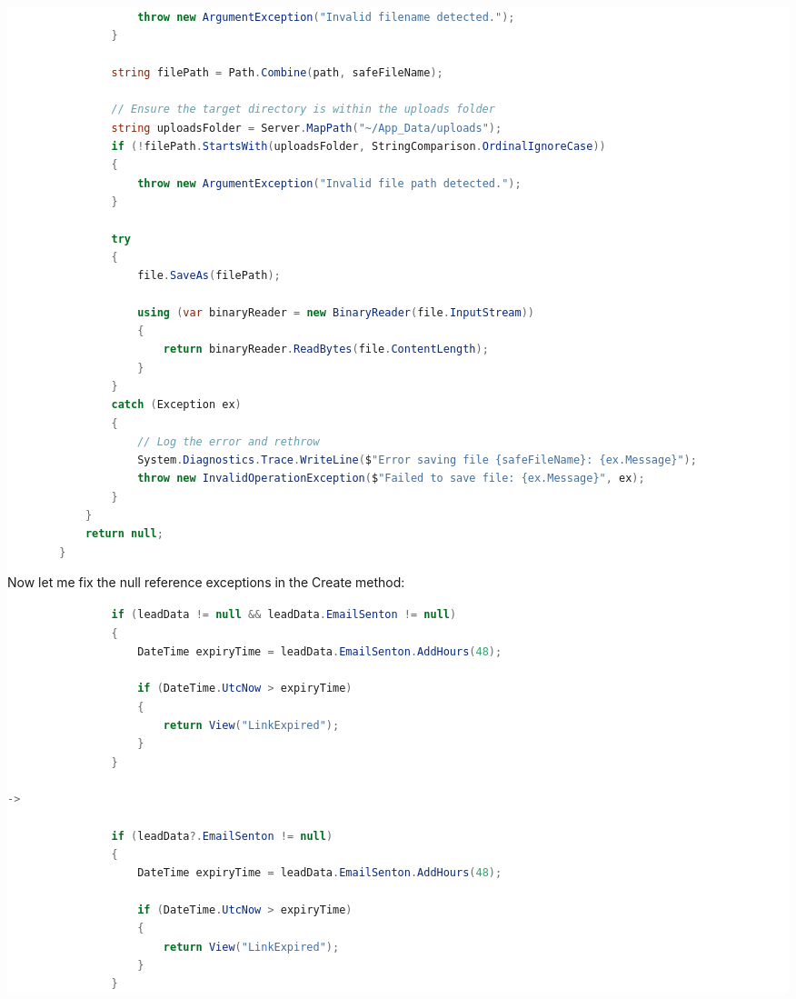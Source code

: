 ```csharp
                    throw new ArgumentException("Invalid filename detected.");
                }

                string filePath = Path.Combine(path, safeFileName);
                
                // Ensure the target directory is within the uploads folder
                string uploadsFolder = Server.MapPath("~/App_Data/uploads");
                if (!filePath.StartsWith(uploadsFolder, StringComparison.OrdinalIgnoreCase))
                {
                    throw new ArgumentException("Invalid file path detected.");
                }

                try
                {
                    file.SaveAs(filePath);
                    
                    using (var binaryReader = new BinaryReader(file.InputStream))
                    {
                        return binaryReader.ReadBytes(file.ContentLength);
                    }
                }
                catch (Exception ex)
                {
                    // Log the error and rethrow
                    System.Diagnostics.Trace.WriteLine($"Error saving file {safeFileName}: {ex.Message}");
                    throw new InvalidOperationException($"Failed to save file: {ex.Message}", ex);
                }
            }
            return null;
        }
```

Now let me fix the null reference exceptions in the Create method:


```csharp
                if (leadData != null && leadData.EmailSenton != null)
                {
                    DateTime expiryTime = leadData.EmailSenton.AddHours(48);

                    if (DateTime.UtcNow > expiryTime)
                    {
                        return View("LinkExpired");
                    }
                }

->

                if (leadData?.EmailSenton != null)
                {
                    DateTime expiryTime = leadData.EmailSenton.AddHours(48);

                    if (DateTime.UtcNow > expiryTime)
                    {
                        return View("LinkExpired");
                    }
                }
```
